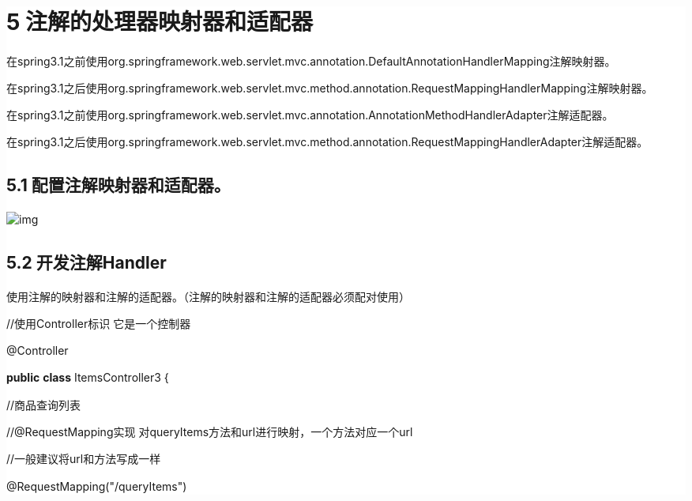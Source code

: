  

 

 

 

# 5      注解的处理器映射器和适配器

 

在spring3.1之前使用org.springframework.web.servlet.mvc.annotation.DefaultAnnotationHandlerMapping注解映射器。

 

在spring3.1之后使用org.springframework.web.servlet.mvc.method.annotation.RequestMappingHandlerMapping注解映射器。

 

在spring3.1之前使用org.springframework.web.servlet.mvc.annotation.AnnotationMethodHandlerAdapter注解适配器。

 

在spring3.1之后使用org.springframework.web.servlet.mvc.method.annotation.RequestMappingHandlerAdapter注解适配器。

 

## 5.1     配置注解映射器和适配器。

![img](file:///C:\Users\jiao\AppData\Local\Temp\msohtmlclip1\01\clip_image036.jpg)

 



   

 

 

 

## 5.2     开发注解Handler

 

使用注解的映射器和注解的适配器。（注解的映射器和注解的适配器必须配对使用）

 

//使用Controller标识 它是一个控制器

@Controller

**public** **class** ItemsController3 {

   

   //商品查询列表

   //@RequestMapping实现 对queryItems方法和url进行映射，一个方法对应一个url

   //一般建议将url和方法写成一样

   @RequestMapping("/queryItems")
